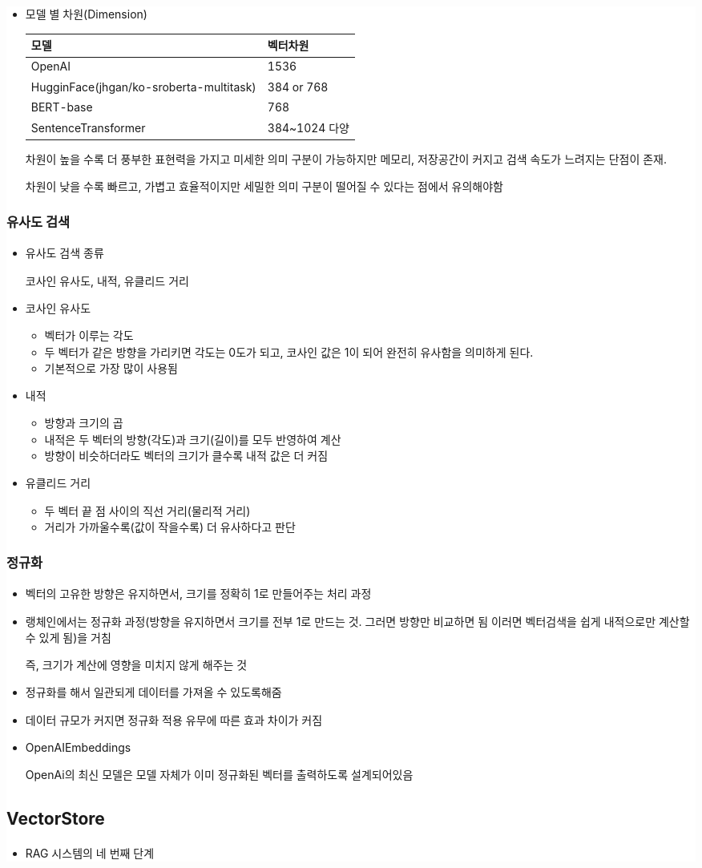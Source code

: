 - 모델 별 차원(Dimension)

  | 모델                                    | 벡터차원      |
  | --------------------------------------- | ------------- |
  | OpenAI                                  | 1536          |
  | HugginFace(jhgan/ko-sroberta-multitask) | 384 or 768    |
  | BERT-base                               | 768           |
  | SentenceTransformer                     | 384~1024 다양 |

  차원이 높을 수록 더 풍부한 표현력을 가지고 미세한 의미 구분이 가능하지만 메모리, 저장공간이 커지고 검색 속도가 느려지는 단점이 존재.

  차원이 낮을 수록 빠르고, 가볍고 효율적이지만 세밀한 의미 구분이 떨어질 수 있다는 점에서 유의해야함

### 유사도 검색

- 유사도 검색 종류

  코사인 유사도, 내적, 유클리드 거리

- 코사인 유사도

  - 벡터가 이루는 각도
  - 두 벡터가 같은 방향을 가리키면 각도는 0도가 되고, 코사인 값은 1이 되어 완전히 유사함을 의미하게 된다. 
  - 기본적으로 가장 많이 사용됨

- 내적

  - 방향과 크기의 곱
  - 내적은 두 벡터의 방향(각도)과 크기(길이)를 모두 반영하여 계산
  - 방향이 비슷하더라도 벡터의 크기가 클수록 내적 값은 더 커짐

- 유클리드 거리

  - 두 벡터 끝 점 사이의 직선 거리(물리적 거리)
  - 거리가 가까울수록(값이 작을수록) 더 유사하다고 판단

### 정규화

- 벡터의 고유한 방향은 유지하면서, 크기를 정확히 1로 만들어주는 처리 과정

- 랭체인에서는 정규화 과정(방향을 유지하면서 크기를 전부 1로 만드는 것. 그러면 방향만 비교하면 됨 이러면 벡터검색을 쉽게 내적으로만 계산할 수 있게 됨)을 거침

  즉, 크기가 계산에 영향을 미치지 않게 해주는 것

- 정규화를 해서 일관되게 데이터를 가져올 수 있도록해줌

- 데이터 규모가 커지면 정규화 적용 유무에 따른 효과 차이가 커짐

- OpenAIEmbeddings

  OpenAi의 최신 모델은 모델 자체가 이미 정규화된 벡터를 출력하도록 설계되어있음

## VectorStore

- RAG 시스템의 네 번째 단계
